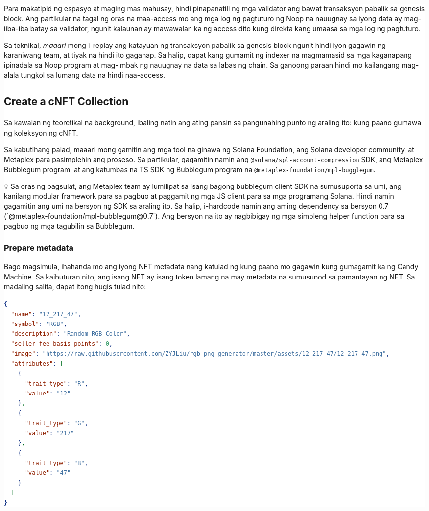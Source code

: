 Para makatipid ng espasyo at maging mas mahusay, hindi pinapanatili ng mga validator ang bawat transaksyon pabalik sa genesis block. Ang partikular na tagal ng oras na maa-access mo ang mga log ng pagtuturo ng Noop na nauugnay sa iyong data ay mag-iiba-iba batay sa validator, ngunit kalaunan ay mawawalan ka ng access dito kung direkta kang umaasa sa mga log ng pagtuturo.

Sa teknikal, *maaari* mong i-replay ang katayuan ng transaksyon pabalik sa genesis block ngunit hindi iyon gagawin ng karaniwang team, at tiyak na hindi ito gaganap. Sa halip, dapat kang gumamit ng indexer na magmamasid sa mga kaganapang ipinadala sa Noop program at mag-imbak ng nauugnay na data sa labas ng chain. Sa ganoong paraan hindi mo kailangang mag-alala tungkol sa lumang data na hindi naa-access.

## Create a cNFT Collection

Sa kawalan ng teoretikal na background, ibaling natin ang ating pansin sa pangunahing punto ng araling ito: kung paano gumawa ng koleksyon ng cNFT.

Sa kabutihang palad, maaari mong gamitin ang mga tool na ginawa ng Solana Foundation, ang Solana developer community, at Metaplex para pasimplehin ang proseso. Sa partikular, gagamitin namin ang `@solana/spl-account-compression` SDK, ang Metaplex Bubblegum program, at ang katumbas na TS SDK ng Bubblegum program na `@metaplex-foundation/mpl-bugglegum`.

<aside>
💡 Sa oras ng pagsulat, ang Metaplex team ay lumilipat sa isang bagong bubblegum client SDK na sumusuporta sa umi, ang kanilang modular framework para sa pagbuo at paggamit ng mga JS client para sa mga programang Solana. Hindi namin gagamitin ang umi na bersyon ng SDK sa araling ito. Sa halip, i-hardcode namin ang aming dependency sa bersyon 0.7 (`@metaplex-foundation/mpl-bubblegum@0.7`). Ang bersyon na ito ay nagbibigay ng mga simpleng helper function para sa pagbuo ng mga tagubilin sa Bubblegum.

</aside>

### Prepare metadata

Bago magsimula, ihahanda mo ang iyong NFT metadata nang katulad ng kung paano mo gagawin kung gumagamit ka ng Candy Machine. Sa kaibuturan nito, ang isang NFT ay isang token lamang na may metadata na sumusunod sa pamantayan ng NFT. Sa madaling salita, dapat itong hugis tulad nito:

```json
{
  "name": "12_217_47",
  "symbol": "RGB",
  "description": "Random RGB Color",
  "seller_fee_basis_points": 0,
  "image": "https://raw.githubusercontent.com/ZYJLiu/rgb-png-generator/master/assets/12_217_47/12_217_47.png",
  "attributes": [
    {
      "trait_type": "R",
      "value": "12"
    },
    {
      "trait_type": "G",
      "value": "217"
    },
    {
      "trait_type": "B",
      "value": "47"
    }
  ]
}
```
